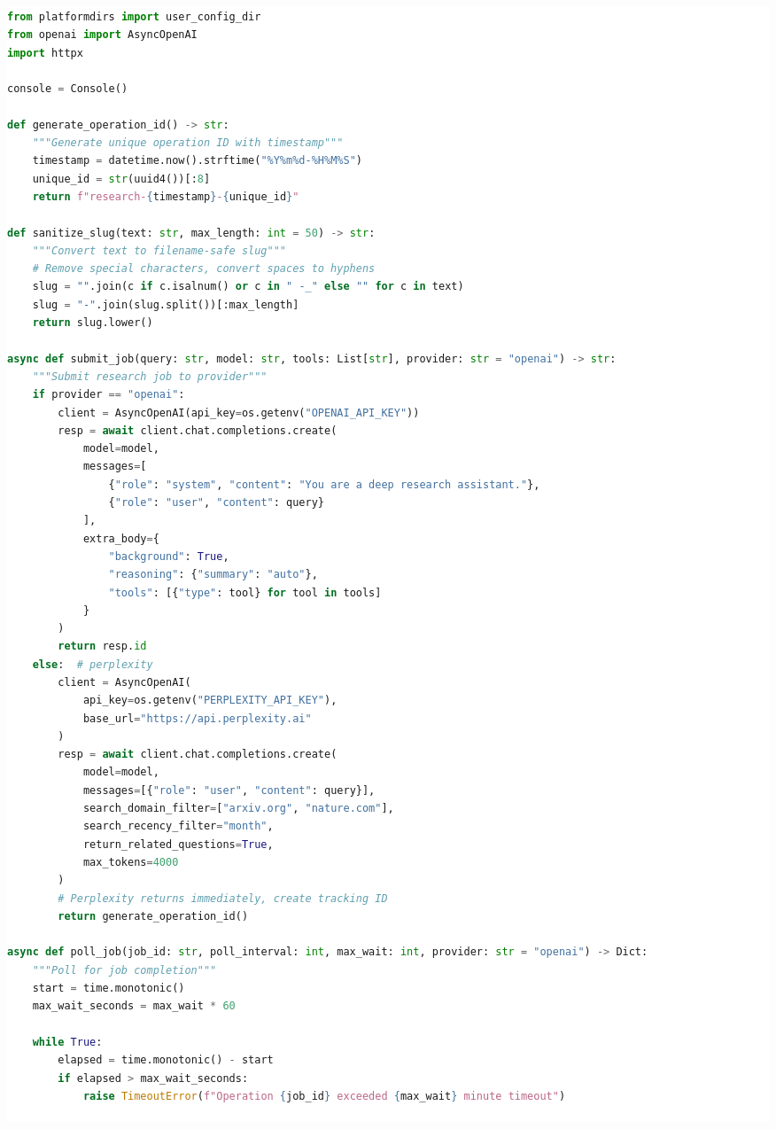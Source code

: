 ```python
from platformdirs import user_config_dir
from openai import AsyncOpenAI
import httpx

console = Console()

def generate_operation_id() -> str:
    """Generate unique operation ID with timestamp"""
    timestamp = datetime.now().strftime("%Y%m%d-%H%M%S")
    unique_id = str(uuid4())[:8]
    return f"research-{timestamp}-{unique_id}"

def sanitize_slug(text: str, max_length: int = 50) -> str:
    """Convert text to filename-safe slug"""
    # Remove special characters, convert spaces to hyphens
    slug = "".join(c if c.isalnum() or c in " -_" else "" for c in text)
    slug = "-".join(slug.split())[:max_length]
    return slug.lower()

async def submit_job(query: str, model: str, tools: List[str], provider: str = "openai") -> str:
    """Submit research job to provider"""
    if provider == "openai":
        client = AsyncOpenAI(api_key=os.getenv("OPENAI_API_KEY"))
        resp = await client.chat.completions.create(
            model=model,
            messages=[
                {"role": "system", "content": "You are a deep research assistant."},
                {"role": "user", "content": query}
            ],
            extra_body={
                "background": True,
                "reasoning": {"summary": "auto"},
                "tools": [{"type": tool} for tool in tools]
            }
        )
        return resp.id
    else:  # perplexity
        client = AsyncOpenAI(
            api_key=os.getenv("PERPLEXITY_API_KEY"),
            base_url="https://api.perplexity.ai"
        )
        resp = await client.chat.completions.create(
            model=model,
            messages=[{"role": "user", "content": query}],
            search_domain_filter=["arxiv.org", "nature.com"],
            search_recency_filter="month",
            return_related_questions=True,
            max_tokens=4000
        )
        # Perplexity returns immediately, create tracking ID
        return generate_operation_id()

async def poll_job(job_id: str, poll_interval: int, max_wait: int, provider: str = "openai") -> Dict:
    """Poll for job completion"""
    start = time.monotonic()
    max_wait_seconds = max_wait * 60
    
    while True:
        elapsed = time.monotonic() - start
        if elapsed > max_wait_seconds:
            raise TimeoutError(f"Operation {job_id} exceeded {max_wait} minute timeout")
        
```